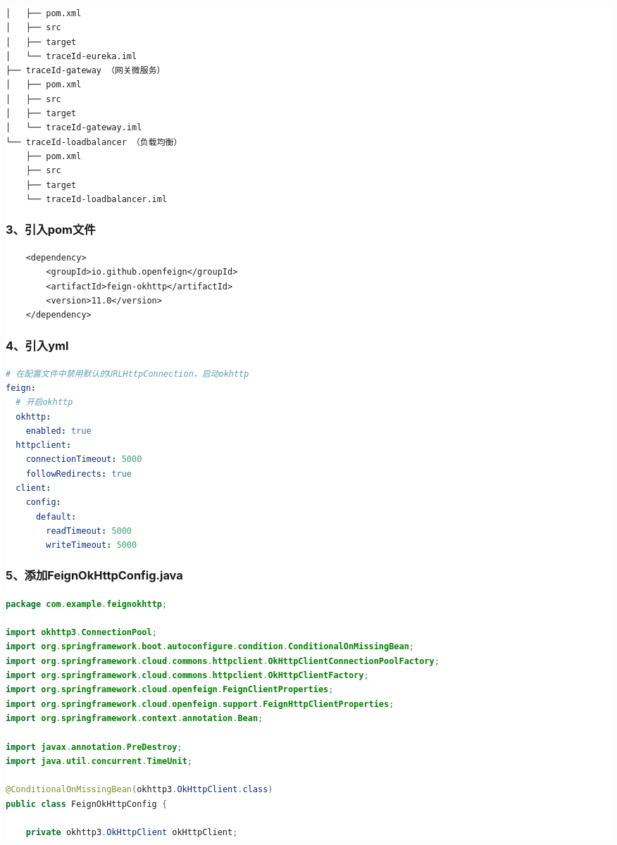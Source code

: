 ```shell
│   ├── pom.xml
│   ├── src
│   ├── target
│   └── traceId-eureka.iml
├── traceId-gateway （网关微服务）
│   ├── pom.xml
│   ├── src
│   ├── target
│   └── traceId-gateway.iml
└── traceId-loadbalancer （负载均衡）
    ├── pom.xml
    ├── src
    ├── target
    └── traceId-loadbalancer.iml

```

### 3、引入pom文件

```pom
    <dependency>
        <groupId>io.github.openfeign</groupId>
        <artifactId>feign-okhttp</artifactId>
        <version>11.0</version>
    </dependency>
```

### 4、引入yml

```yml
# 在配置文件中禁用默认的URLHttpConnection，启动okhttp
feign:
  # 开启okhttp
  okhttp:
    enabled: true
  httpclient:
    connectionTimeout: 5000
    followRedirects: true
  client:
    config:
      default:
        readTimeout: 5000
        writeTimeout: 5000
```

### 5、添加FeignOkHttpConfig.java

```java
package com.example.feignokhttp;

import okhttp3.ConnectionPool;
import org.springframework.boot.autoconfigure.condition.ConditionalOnMissingBean;
import org.springframework.cloud.commons.httpclient.OkHttpClientConnectionPoolFactory;
import org.springframework.cloud.commons.httpclient.OkHttpClientFactory;
import org.springframework.cloud.openfeign.FeignClientProperties;
import org.springframework.cloud.openfeign.support.FeignHttpClientProperties;
import org.springframework.context.annotation.Bean;

import javax.annotation.PreDestroy;
import java.util.concurrent.TimeUnit;

@ConditionalOnMissingBean(okhttp3.OkHttpClient.class)
public class FeignOkHttpConfig {

    private okhttp3.OkHttpClient okHttpClient;
```